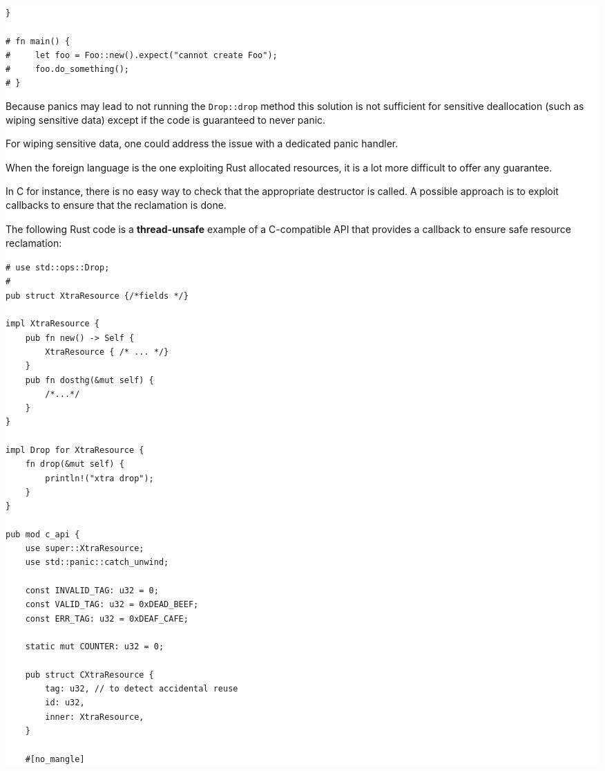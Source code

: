 ```rust,ignore,noplaypen
}

# fn main() {
#     let foo = Foo::new().expect("cannot create Foo");
#     foo.do_something();
# }
```
<div class="warning">

Because panics may lead to not running the `Drop::drop` method this solution
is not sufficient for sensitive deallocation (such as wiping sensitive data)
except if the code is guaranteed to never panic.

For wiping sensitive data, one could address the issue with a dedicated
panic handler.

</div>

When the foreign language is the one exploiting Rust allocated resources, it is
a lot more difficult to offer any guarantee.

In C for instance, there is no easy way to check that the appropriate destructor
is called. A possible approach is to exploit callbacks to ensure that the
reclamation is done.

The following Rust code is a **thread-unsafe** example of a C-compatible API
that provides a callback to ensure safe resource
reclamation:

```rust,noplaypen
# use std::ops::Drop;
#
pub struct XtraResource {/*fields */}

impl XtraResource {
    pub fn new() -> Self {
        XtraResource { /* ... */}
    }
    pub fn dosthg(&mut self) {
        /*...*/
    }
}

impl Drop for XtraResource {
    fn drop(&mut self) {
        println!("xtra drop");
    }
}

pub mod c_api {
    use super::XtraResource;
    use std::panic::catch_unwind;

    const INVALID_TAG: u32 = 0;
    const VALID_TAG: u32 = 0xDEAD_BEEF;
    const ERR_TAG: u32 = 0xDEAF_CAFE;

    static mut COUNTER: u32 = 0;

    pub struct CXtraResource {
        tag: u32, // to detect accidental reuse
        id: u32,
        inner: XtraResource,
    }

    #[no_mangle]
```

[Rust Book: Unsafe Rust]: https://doc.rust-lang.org/book/ch19-01-unsafe-rust.html
[RFC 2195]: https://rust-lang.github.io/rfcs/2195-really-tagged-unions.html
[Rust Reference: Type Layout]: https://doc.rust-lang.org/reference/type-layout.html
[rust-bindgen]: https://crates.io/crates/bindgen
[cbindgen]: https://crates.io/crates/cbindgen
[libc]: https://crates.io/crates/libc
[num_derive]: https://crates.io/crates/num_derive
[num_enum]: https://crates.io/crates/num_enum
[RFC 1861]: https://rust-lang.github.io/rfcs/1861-extern-types.html
[`panic-never`]: https://crates.io/crates/panic-never
[`no-panic`]: https://crates.io/crates/no-panic